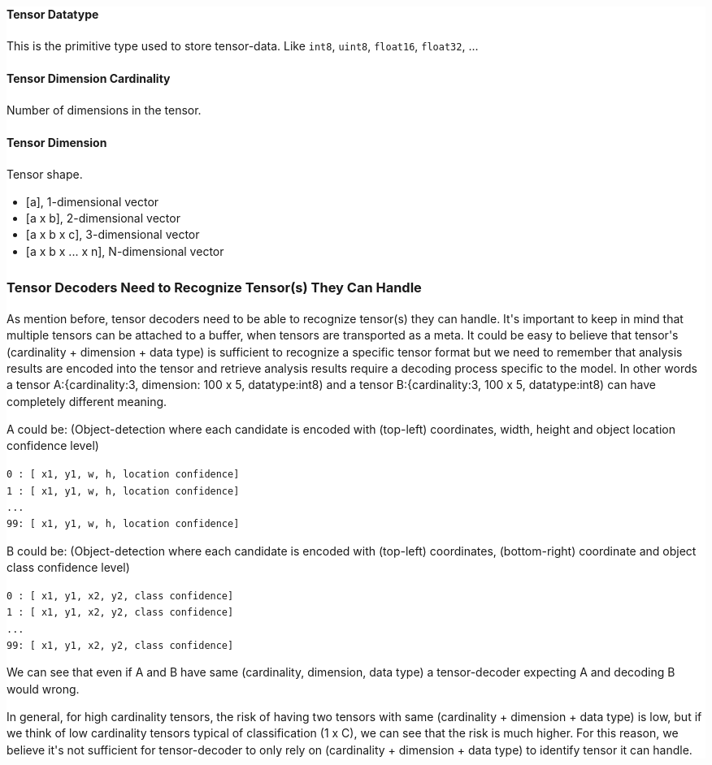 #### Tensor Datatype
This is the primitive type used to store tensor-data. Like `int8`,
`uint8`, `float16`, `float32`, ...

#### Tensor Dimension Cardinality

Number of dimensions in the tensor.

#### Tensor Dimension

Tensor shape.

- [a], 1-dimensional vector
- [a x b], 2-dimensional vector
- [a x b x c], 3-dimensional vector
- [a x b x ... x n], N-dimensional vector

### Tensor Decoders Need to Recognize Tensor(s) They Can Handle

As mention before, tensor decoders need to be able to recognize tensor(s) they can
handle. It's important to keep in mind that multiple tensors can be attached to
a buffer, when tensors are transported as a meta. It could be easy to
believe that tensor's (cardinality + dimension + data type) is sufficient to
recognize a specific tensor format but we need to remember that analysis results
are encoded into the tensor and retrieve analysis results require a decoding
process specific to the model. In other words a tensor A:{cardinality:3,
dimension: 100 x 5, datatype:int8) and a tensor B:{cardinality:3, 100 x 5,
datatype:int8) can have completely different meaning.

A could be: (Object-detection where each candidate is encoded with (top-left)
coordinates, width, height and object location confidence level)

```
0 : [ x1, y1, w, h, location confidence]
1 : [ x1, y1, w, h, location confidence]
...
99: [ x1, y1, w, h, location confidence]
```

B could be: (Object-detection where each candidate is encoded with (top-left)
coordinates, (bottom-right) coordinate and object class confidence level)
```
0 : [ x1, y1, x2, y2, class confidence]
1 : [ x1, y1, x2, y2, class confidence]
...
99: [ x1, y1, x2, y2, class confidence]
```
We can see that even if A and B have same (cardinality, dimension, data type) a
tensor-decoder expecting A and decoding B would wrong.

In general, for high cardinality tensors, the risk of having two tensors with same
(cardinality + dimension + data type) is low, but if we think of low cardinality
tensors typical of classification (1 x C), we can see that the risk is much
higher. For this reason, we believe it's not sufficient for tensor-decoder to
only rely on (cardinality + dimension + data type) to identify tensor it can
handle.
